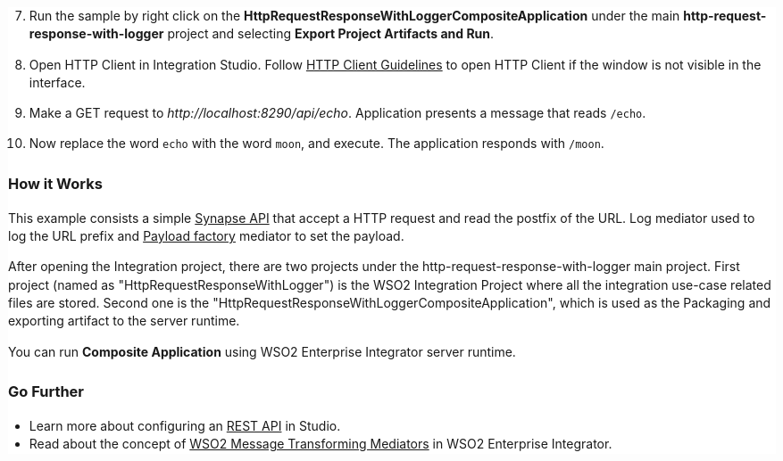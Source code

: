 7. Run the sample by right click on the **HttpRequestResponseWithLoggerCompositeApplication** under the main **http-request-response-with-logger** project and selecting **Export Project Artifacts and Run**.

8. Open HTTP Client in Integration Studio. Follow [HTTP Client Guidelines](../../../docs/common/adding-http-client-to-integration-studio.md) to open HTTP Client if the window is not visible in the interface.

9. Make a GET request to *http://localhost:8290/api/echo*. Application presents a message that reads `/echo`.

10. Now replace the word `echo` with the word `moon`, and execute. The application responds with `/moon`.

### How it Works

This example consists a simple [Synapse API](https://ei.docs.wso2.com/en/latest/micro-integrator/develop/creating-artifacts/creating-an-api/) that accept a HTTP request and read the postfix of the URL. Log mediator used to log the URL prefix and [Payload factory](https://ei.docs.wso2.com/en/latest/micro-integrator/references/mediators/payloadFactory-Mediator/) mediator to set the payload.

After opening the Integration project, there are two projects under the http-request-response-with-logger main project. First project (named as "HttpRequestResponseWithLogger") is the WSO2 Integration Project where all the integration use-case related files are stored. Second one is the "HttpRequestResponseWithLoggerCompositeApplication", which is used as the Packaging and exporting artifact to the server runtime.

You can run **Composite Application** using WSO2 Enterprise Integrator server runtime.



### Go Further

* Learn more about configuring an [REST API](https://ei.docs.wso2.com/en/latest/micro-integrator/references/synapse-properties/rest-api-properties/) in Studio.
* Read about the concept of [WSO2 Message Transforming Mediators](https://ei.docs.wso2.com/en/latest/micro-integrator/references/mediators/about-mediators/) in WSO2 Enterprise Integrator.
